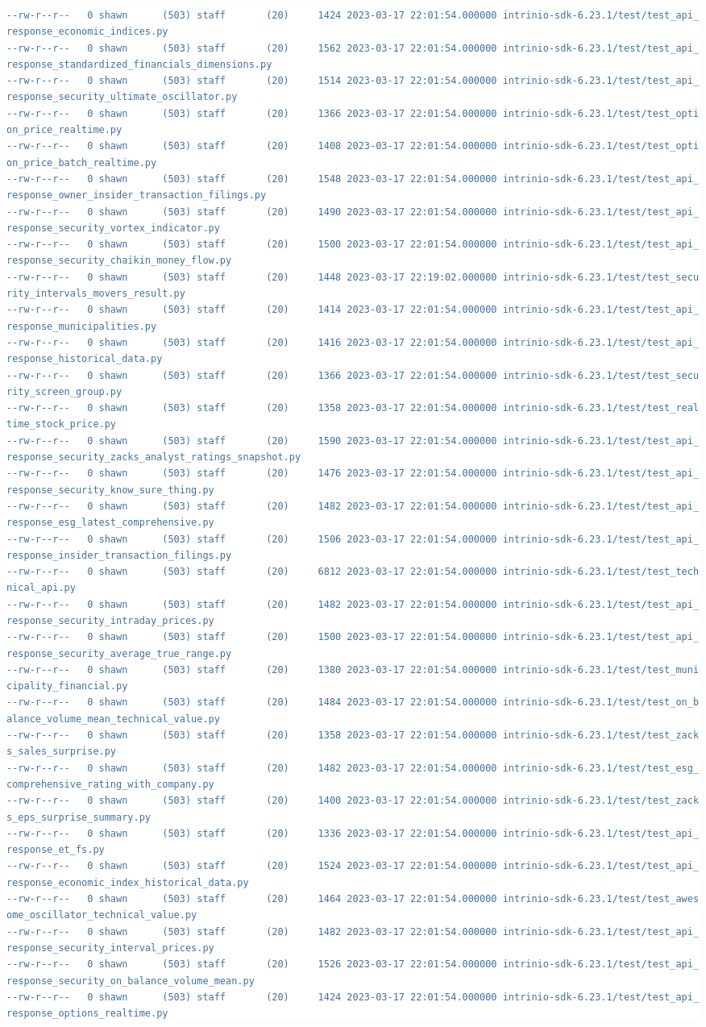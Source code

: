 ```diff
--rw-r--r--   0 shawn      (503) staff       (20)     1424 2023-03-17 22:01:54.000000 intrinio-sdk-6.23.1/test/test_api_response_economic_indices.py
--rw-r--r--   0 shawn      (503) staff       (20)     1562 2023-03-17 22:01:54.000000 intrinio-sdk-6.23.1/test/test_api_response_standardized_financials_dimensions.py
--rw-r--r--   0 shawn      (503) staff       (20)     1514 2023-03-17 22:01:54.000000 intrinio-sdk-6.23.1/test/test_api_response_security_ultimate_oscillator.py
--rw-r--r--   0 shawn      (503) staff       (20)     1366 2023-03-17 22:01:54.000000 intrinio-sdk-6.23.1/test/test_option_price_realtime.py
--rw-r--r--   0 shawn      (503) staff       (20)     1408 2023-03-17 22:01:54.000000 intrinio-sdk-6.23.1/test/test_option_price_batch_realtime.py
--rw-r--r--   0 shawn      (503) staff       (20)     1548 2023-03-17 22:01:54.000000 intrinio-sdk-6.23.1/test/test_api_response_owner_insider_transaction_filings.py
--rw-r--r--   0 shawn      (503) staff       (20)     1490 2023-03-17 22:01:54.000000 intrinio-sdk-6.23.1/test/test_api_response_security_vortex_indicator.py
--rw-r--r--   0 shawn      (503) staff       (20)     1500 2023-03-17 22:01:54.000000 intrinio-sdk-6.23.1/test/test_api_response_security_chaikin_money_flow.py
--rw-r--r--   0 shawn      (503) staff       (20)     1448 2023-03-17 22:19:02.000000 intrinio-sdk-6.23.1/test/test_security_intervals_movers_result.py
--rw-r--r--   0 shawn      (503) staff       (20)     1414 2023-03-17 22:01:54.000000 intrinio-sdk-6.23.1/test/test_api_response_municipalities.py
--rw-r--r--   0 shawn      (503) staff       (20)     1416 2023-03-17 22:01:54.000000 intrinio-sdk-6.23.1/test/test_api_response_historical_data.py
--rw-r--r--   0 shawn      (503) staff       (20)     1366 2023-03-17 22:01:54.000000 intrinio-sdk-6.23.1/test/test_security_screen_group.py
--rw-r--r--   0 shawn      (503) staff       (20)     1358 2023-03-17 22:01:54.000000 intrinio-sdk-6.23.1/test/test_realtime_stock_price.py
--rw-r--r--   0 shawn      (503) staff       (20)     1590 2023-03-17 22:01:54.000000 intrinio-sdk-6.23.1/test/test_api_response_security_zacks_analyst_ratings_snapshot.py
--rw-r--r--   0 shawn      (503) staff       (20)     1476 2023-03-17 22:01:54.000000 intrinio-sdk-6.23.1/test/test_api_response_security_know_sure_thing.py
--rw-r--r--   0 shawn      (503) staff       (20)     1482 2023-03-17 22:01:54.000000 intrinio-sdk-6.23.1/test/test_api_response_esg_latest_comprehensive.py
--rw-r--r--   0 shawn      (503) staff       (20)     1506 2023-03-17 22:01:54.000000 intrinio-sdk-6.23.1/test/test_api_response_insider_transaction_filings.py
--rw-r--r--   0 shawn      (503) staff       (20)     6812 2023-03-17 22:01:54.000000 intrinio-sdk-6.23.1/test/test_technical_api.py
--rw-r--r--   0 shawn      (503) staff       (20)     1482 2023-03-17 22:01:54.000000 intrinio-sdk-6.23.1/test/test_api_response_security_intraday_prices.py
--rw-r--r--   0 shawn      (503) staff       (20)     1500 2023-03-17 22:01:54.000000 intrinio-sdk-6.23.1/test/test_api_response_security_average_true_range.py
--rw-r--r--   0 shawn      (503) staff       (20)     1380 2023-03-17 22:01:54.000000 intrinio-sdk-6.23.1/test/test_municipality_financial.py
--rw-r--r--   0 shawn      (503) staff       (20)     1484 2023-03-17 22:01:54.000000 intrinio-sdk-6.23.1/test/test_on_balance_volume_mean_technical_value.py
--rw-r--r--   0 shawn      (503) staff       (20)     1358 2023-03-17 22:01:54.000000 intrinio-sdk-6.23.1/test/test_zacks_sales_surprise.py
--rw-r--r--   0 shawn      (503) staff       (20)     1482 2023-03-17 22:01:54.000000 intrinio-sdk-6.23.1/test/test_esg_comprehensive_rating_with_company.py
--rw-r--r--   0 shawn      (503) staff       (20)     1400 2023-03-17 22:01:54.000000 intrinio-sdk-6.23.1/test/test_zacks_eps_surprise_summary.py
--rw-r--r--   0 shawn      (503) staff       (20)     1336 2023-03-17 22:01:54.000000 intrinio-sdk-6.23.1/test/test_api_response_et_fs.py
--rw-r--r--   0 shawn      (503) staff       (20)     1524 2023-03-17 22:01:54.000000 intrinio-sdk-6.23.1/test/test_api_response_economic_index_historical_data.py
--rw-r--r--   0 shawn      (503) staff       (20)     1464 2023-03-17 22:01:54.000000 intrinio-sdk-6.23.1/test/test_awesome_oscillator_technical_value.py
--rw-r--r--   0 shawn      (503) staff       (20)     1482 2023-03-17 22:01:54.000000 intrinio-sdk-6.23.1/test/test_api_response_security_interval_prices.py
--rw-r--r--   0 shawn      (503) staff       (20)     1526 2023-03-17 22:01:54.000000 intrinio-sdk-6.23.1/test/test_api_response_security_on_balance_volume_mean.py
--rw-r--r--   0 shawn      (503) staff       (20)     1424 2023-03-17 22:01:54.000000 intrinio-sdk-6.23.1/test/test_api_response_options_realtime.py
```